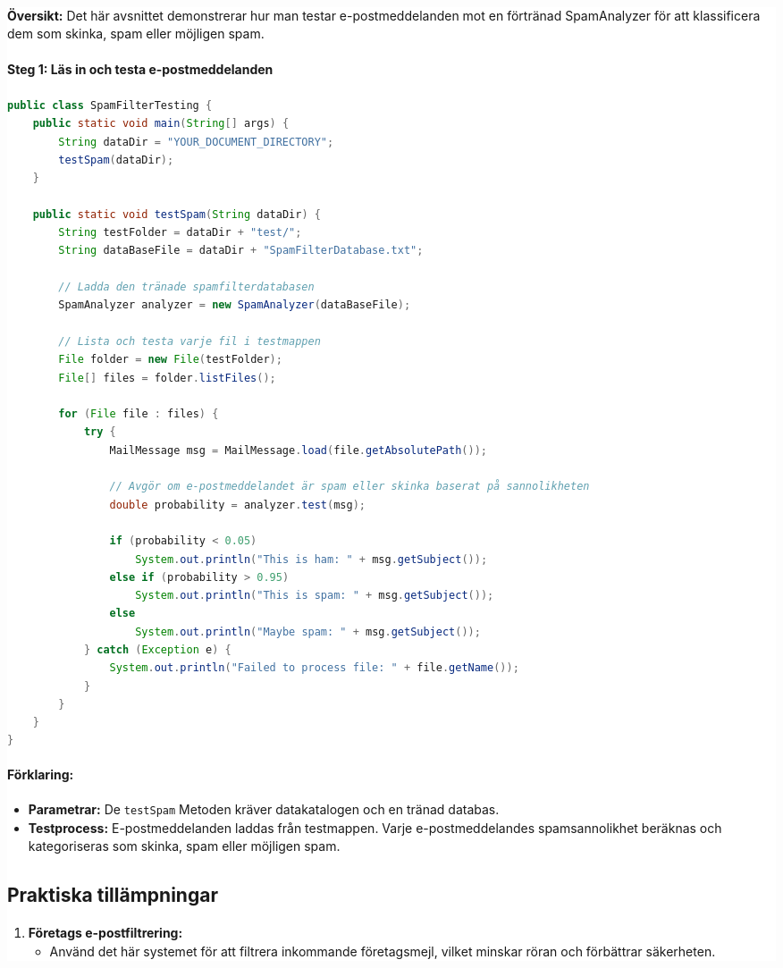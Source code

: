 **Översikt:** Det här avsnittet demonstrerar hur man testar e-postmeddelanden mot en förtränad SpamAnalyzer för att klassificera dem som skinka, spam eller möjligen spam.

#### Steg 1: Läs in och testa e-postmeddelanden

```java
public class SpamFilterTesting {
    public static void main(String[] args) {
        String dataDir = "YOUR_DOCUMENT_DIRECTORY";
        testSpam(dataDir);
    }

    public static void testSpam(String dataDir) {
        String testFolder = dataDir + "test/";
        String dataBaseFile = dataDir + "SpamFilterDatabase.txt";

        // Ladda den tränade spamfilterdatabasen
        SpamAnalyzer analyzer = new SpamAnalyzer(dataBaseFile);

        // Lista och testa varje fil i testmappen
        File folder = new File(testFolder);
        File[] files = folder.listFiles();
        
        for (File file : files) {
            try {
                MailMessage msg = MailMessage.load(file.getAbsolutePath());
                
                // Avgör om e-postmeddelandet är spam eller skinka baserat på sannolikheten
                double probability = analyzer.test(msg);

                if (probability < 0.05)
                    System.out.println("This is ham: " + msg.getSubject());
                else if (probability > 0.95)
                    System.out.println("This is spam: " + msg.getSubject());
                else
                    System.out.println("Maybe spam: " + msg.getSubject());
            } catch (Exception e) {
                System.out.println("Failed to process file: " + file.getName());
            }
        }
    }
}
```

#### Förklaring:
- **Parametrar:** De `testSpam` Metoden kräver datakatalogen och en tränad databas.
- **Testprocess:** E-postmeddelanden laddas från testmappen. Varje e-postmeddelandes spamsannolikhet beräknas och kategoriseras som skinka, spam eller möjligen spam.

## Praktiska tillämpningar

1. **Företags e-postfiltrering:**
   - Använd det här systemet för att filtrera inkommande företagsmejl, vilket minskar röran och förbättrar säkerheten.
